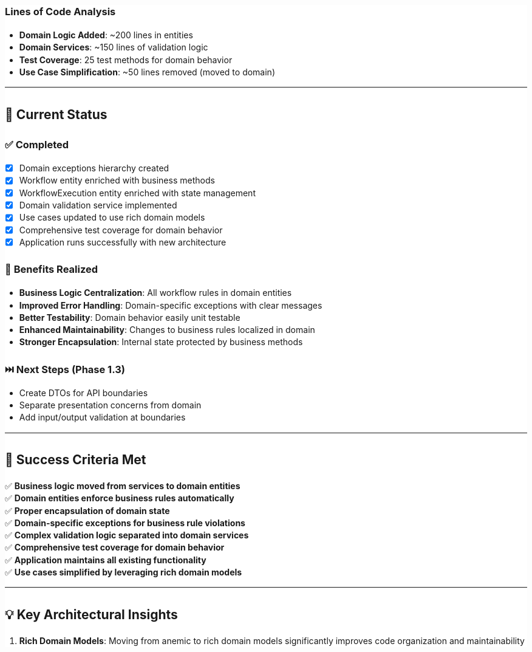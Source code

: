 ### **Lines of Code Analysis**
- **Domain Logic Added**: ~200 lines in entities
- **Domain Services**: ~150 lines of validation logic
- **Test Coverage**: 25 test methods for domain behavior
- **Use Case Simplification**: ~50 lines removed (moved to domain)

---

## 🚦 **Current Status**

### ✅ **Completed**
- [x] Domain exceptions hierarchy created
- [x] Workflow entity enriched with business methods
- [x] WorkflowExecution entity enriched with state management
- [x] Domain validation service implemented
- [x] Use cases updated to use rich domain models
- [x] Comprehensive test coverage for domain behavior
- [x] Application runs successfully with new architecture

### 🔄 **Benefits Realized**
- **Business Logic Centralization**: All workflow rules in domain entities
- **Improved Error Handling**: Domain-specific exceptions with clear messages
- **Better Testability**: Domain behavior easily unit testable
- **Enhanced Maintainability**: Changes to business rules localized in domain
- **Stronger Encapsulation**: Internal state protected by business methods

### ⏭️ **Next Steps (Phase 1.3)**
- Create DTOs for API boundaries
- Separate presentation concerns from domain
- Add input/output validation at boundaries

---

## 🎉 **Success Criteria Met**

✅ **Business logic moved from services to domain entities**  
✅ **Domain entities enforce business rules automatically**  
✅ **Proper encapsulation of domain state**  
✅ **Domain-specific exceptions for business rule violations**  
✅ **Complex validation logic separated into domain services**  
✅ **Comprehensive test coverage for domain behavior**  
✅ **Application maintains all existing functionality**  
✅ **Use cases simplified by leveraging rich domain models**  

---

## 💡 **Key Architectural Insights**

1. **Rich Domain Models**: Moving from anemic to rich domain models significantly improves code organization and maintainability
